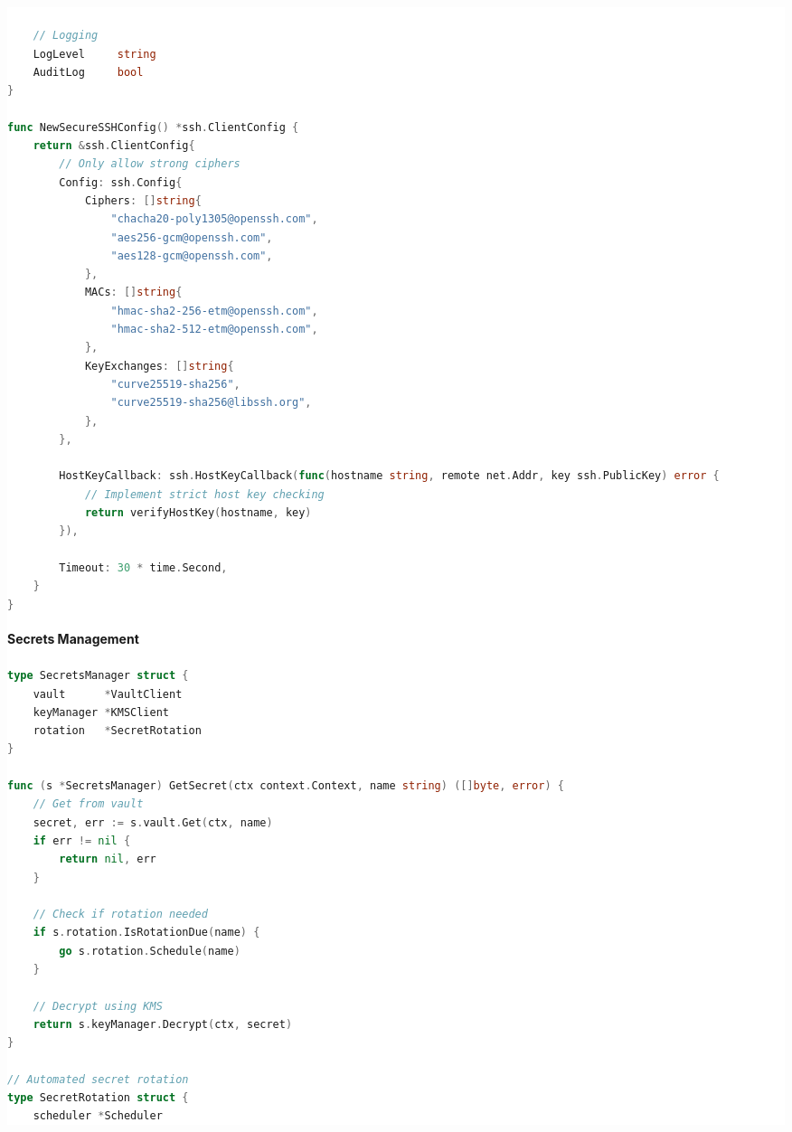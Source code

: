 ```go

    // Logging
    LogLevel     string
    AuditLog     bool
}

func NewSecureSSHConfig() *ssh.ClientConfig {
    return &ssh.ClientConfig{
        // Only allow strong ciphers
        Config: ssh.Config{
            Ciphers: []string{
                "chacha20-poly1305@openssh.com",
                "aes256-gcm@openssh.com",
                "aes128-gcm@openssh.com",
            },
            MACs: []string{
                "hmac-sha2-256-etm@openssh.com",
                "hmac-sha2-512-etm@openssh.com",
            },
            KeyExchanges: []string{
                "curve25519-sha256",
                "curve25519-sha256@libssh.org",
            },
        },

        HostKeyCallback: ssh.HostKeyCallback(func(hostname string, remote net.Addr, key ssh.PublicKey) error {
            // Implement strict host key checking
            return verifyHostKey(hostname, key)
        }),

        Timeout: 30 * time.Second,
    }
}
```

#### Secrets Management

```go
type SecretsManager struct {
    vault      *VaultClient
    keyManager *KMSClient
    rotation   *SecretRotation
}

func (s *SecretsManager) GetSecret(ctx context.Context, name string) ([]byte, error) {
    // Get from vault
    secret, err := s.vault.Get(ctx, name)
    if err != nil {
        return nil, err
    }

    // Check if rotation needed
    if s.rotation.IsRotationDue(name) {
        go s.rotation.Schedule(name)
    }

    // Decrypt using KMS
    return s.keyManager.Decrypt(ctx, secret)
}

// Automated secret rotation
type SecretRotation struct {
    scheduler *Scheduler
```